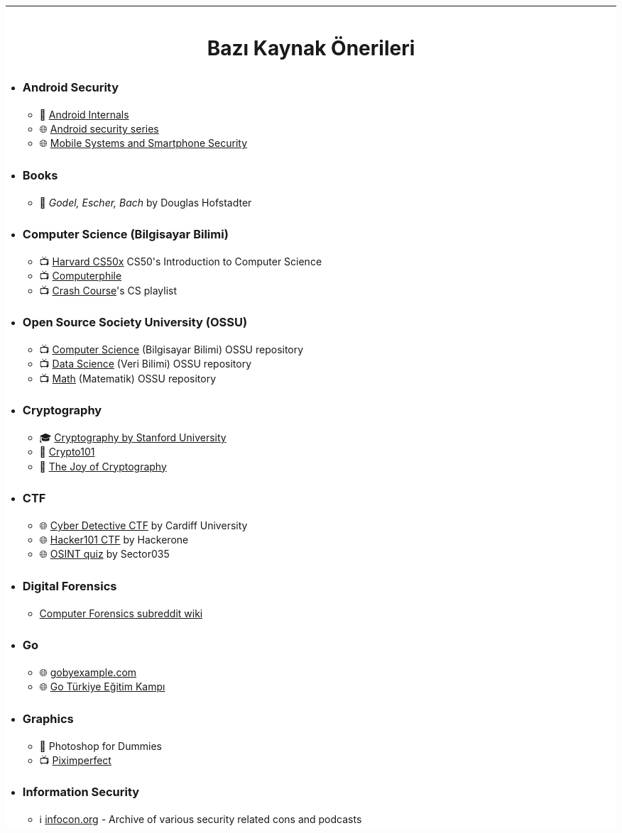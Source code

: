 <a name="top"></a>

<a name="bazikaynaklar"></a>

---
<h1 align="center">Bazı Kaynak Önerileri</h1>

* ### Android Security
  - :book: [Android Internals](http://newandroidbook.com/AIvI-M-RL1.pdf)
  - :globe_with_meridians: [Android security series](https://manifestsecurity.com/android-application-security)
  - :globe_with_meridians: [Mobile Systems and Smartphone Security](https://mobisec.reyammer.io/slides)

* ### Books
  - :book: *Godel, Escher, Bach* by Douglas Hofstadter

* ### Computer Science (Bilgisayar Bilimi)
  - :tv: [Harvard CS50x](https://cs50.harvard.edu/x/2022/) CS50's Introduction to Computer Science
  - :tv: [Computerphile](https://www.youtube.com/user/Computerphile)
  - :tv: [Crash Course](https://www.youtube.com/playlist?list=PL8dPuuaLjXtNlUrzyH5r6jN9ulIgZBpdo)'s CS playlist
  
 
* ### Open Source Society University (OSSU)
  - :tv: [Computer Science](https://github.com/ossu/computer-science) (Bilgisayar Bilimi) OSSU repository
  - :tv: [Data Science](https://github.com/ossu/data-science) (Veri Bilimi) OSSU repository
  - :tv: [Math](https://github.com/ossu/math) (Matematik) OSSU repository

* ### Cryptography
  - :mortar_board: [Cryptography by Stanford University](https://www.coursera.org/learn/crypto)
  - :book: [Crypto101](https://www.crypto101.io)
  - :book: [The Joy of Cryptography](https://web.engr.oregonstate.edu/~rosulekm/crypto)

* ### CTF
  - :globe_with_meridians: [Cyber Detective CTF](https://ctf.cybersoc.wales/) by Cardiff University
  - :globe_with_meridians: [Hacker101 CTF](https://ctf.hacker101.com/) by Hackerone
  - :globe_with_meridians: [OSINT quiz](https://twitter.com/Sector035/status/1211038518635614208) by Sector035

* ### Digital Forensics
  - [Computer Forensics subreddit wiki](https://www.reddit.com/r/computerforensics/wiki/faq#wiki_forensics.3A_where.2Fhow_do_i_begin.3F)

* ### Go
  - :globe_with_meridians: [gobyexample.com](https://gobyexample.com)
  - :globe_with_meridians: [Go Türkiye Eğitim Kampı](https://www.youtube.com/playlist?list=PLX2txCMVbkjyqrdV5TsJ5iW-bhVNeBMaq)

* ### Graphics
  - :book: Photoshop for Dummies
  - :tv: [Piximperfect](https://www.youtube.com/channel/UCMrvLMUITAImCHMOhX88PYQ)

* ### Information Security
  - :information_source: [infocon.org](https://infocon.org) - Archive of various security related cons and podcasts

